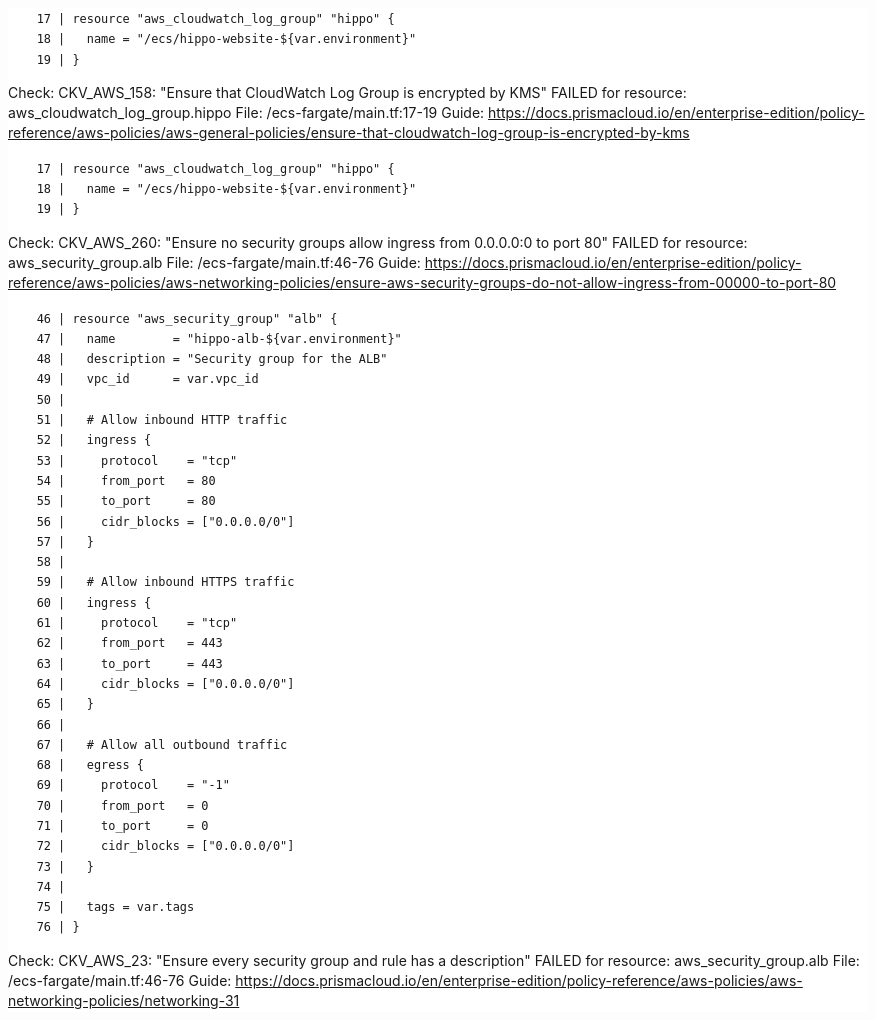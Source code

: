 		17 | resource "aws_cloudwatch_log_group" "hippo" {
		18 |   name = "/ecs/hippo-website-${var.environment}"
		19 | }

Check: CKV_AWS_158: "Ensure that CloudWatch Log Group is encrypted by KMS"
	FAILED for resource: aws_cloudwatch_log_group.hippo
	File: /ecs-fargate/main.tf:17-19
	Guide: https://docs.prismacloud.io/en/enterprise-edition/policy-reference/aws-policies/aws-general-policies/ensure-that-cloudwatch-log-group-is-encrypted-by-kms

		17 | resource "aws_cloudwatch_log_group" "hippo" {
		18 |   name = "/ecs/hippo-website-${var.environment}"
		19 | }

Check: CKV_AWS_260: "Ensure no security groups allow ingress from 0.0.0.0:0 to port 80"
	FAILED for resource: aws_security_group.alb
	File: /ecs-fargate/main.tf:46-76
	Guide: https://docs.prismacloud.io/en/enterprise-edition/policy-reference/aws-policies/aws-networking-policies/ensure-aws-security-groups-do-not-allow-ingress-from-00000-to-port-80

		46 | resource "aws_security_group" "alb" {
		47 |   name        = "hippo-alb-${var.environment}"
		48 |   description = "Security group for the ALB"
		49 |   vpc_id      = var.vpc_id
		50 | 
		51 |   # Allow inbound HTTP traffic
		52 |   ingress {
		53 |     protocol    = "tcp"
		54 |     from_port   = 80
		55 |     to_port     = 80
		56 |     cidr_blocks = ["0.0.0.0/0"]
		57 |   }
		58 | 
		59 |   # Allow inbound HTTPS traffic
		60 |   ingress {
		61 |     protocol    = "tcp"
		62 |     from_port   = 443
		63 |     to_port     = 443
		64 |     cidr_blocks = ["0.0.0.0/0"]
		65 |   }
		66 | 
		67 |   # Allow all outbound traffic
		68 |   egress {
		69 |     protocol    = "-1"
		70 |     from_port   = 0
		71 |     to_port     = 0
		72 |     cidr_blocks = ["0.0.0.0/0"]
		73 |   }
		74 | 
		75 |   tags = var.tags
		76 | }

Check: CKV_AWS_23: "Ensure every security group and rule has a description"
	FAILED for resource: aws_security_group.alb
	File: /ecs-fargate/main.tf:46-76
	Guide: https://docs.prismacloud.io/en/enterprise-edition/policy-reference/aws-policies/aws-networking-policies/networking-31
